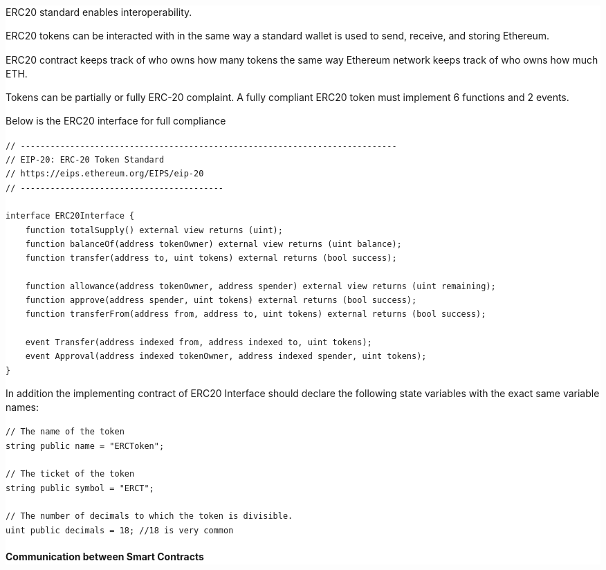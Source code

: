 ERC20 standard enables interoperability.

ERC20 tokens can be interacted with in the same way a standard wallet is used to send, receive, and storing Ethereum.

ERC20 contract keeps track of who owns how many tokens the same way Ethereum network keeps track of who owns how much ETH.

Tokens can be partially or fully ERC-20 complaint. A fully compliant ERC20 token must implement 6 functions and 2 events.

Below is the ERC20 interface for full compliance

```solidity
// ----------------------------------------------------------------------------
// EIP-20: ERC-20 Token Standard
// https://eips.ethereum.org/EIPS/eip-20
// -----------------------------------------
 
interface ERC20Interface {
    function totalSupply() external view returns (uint);
    function balanceOf(address tokenOwner) external view returns (uint balance);
    function transfer(address to, uint tokens) external returns (bool success);
    
    function allowance(address tokenOwner, address spender) external view returns (uint remaining);
    function approve(address spender, uint tokens) external returns (bool success);
    function transferFrom(address from, address to, uint tokens) external returns (bool success);
    
    event Transfer(address indexed from, address indexed to, uint tokens);
    event Approval(address indexed tokenOwner, address indexed spender, uint tokens);
}
```

In addition the implementing contract of ERC20 Interface should declare the following state variables with the exact same variable names:

```solidity
// The name of the token
string public name = "ERCToken";

// The ticket of the token
string public symbol = "ERCT";

// The number of decimals to which the token is divisible.
uint public decimals = 18; //18 is very common
```



#### **Communication between Smart Contracts**



